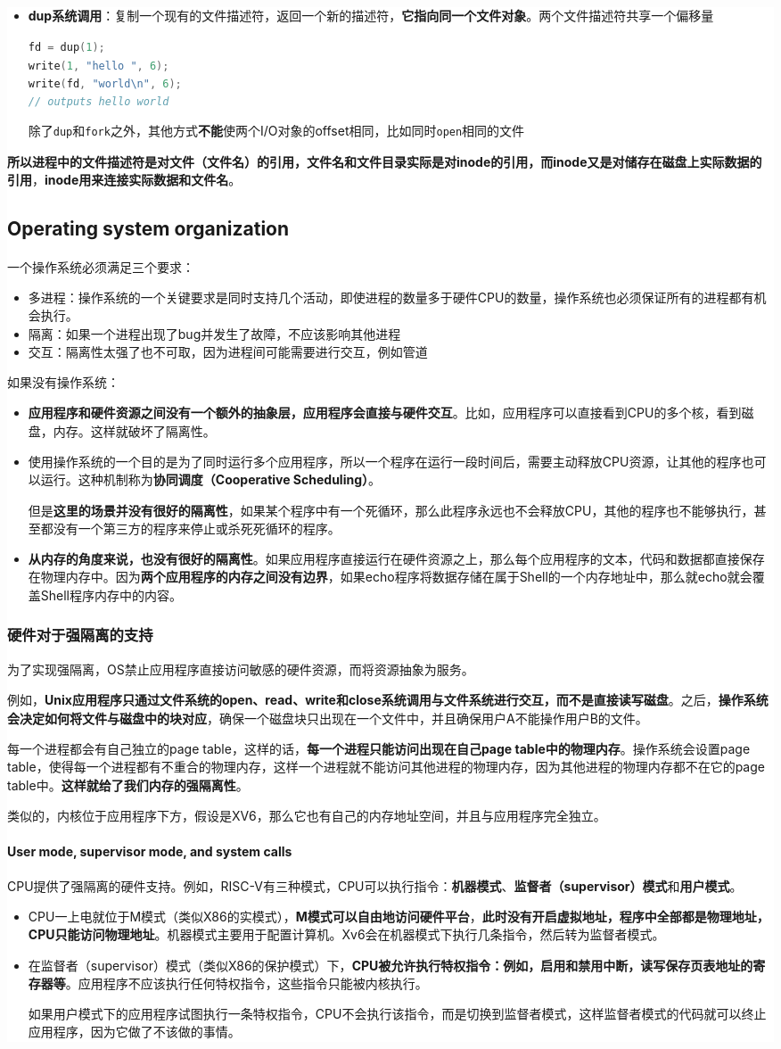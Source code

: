 - **dup系统调用**：复制一个现有的文件描述符，返回一个新的描述符，**它指向同一个文件对象**。两个文件描述符共享一个偏移量

  ```c
  fd = dup(1);
  write(1, "hello ", 6);
  write(fd, "world\n", 6);   
  // outputs hello world
  ```

  除了`dup`和`fork`之外，其他方式**不能**使两个I/O对象的offset相同，比如同时`open`相同的文件



**所以进程中的文件描述符是对文件（文件名）的引用，文件名和文件目录实际是对inode的引用，而inode又是对储存在磁盘上实际数据的引用**，**inode用来连接实际数据和文件名**。



## Operating system organization

一个操作系统必须满足三个要求：

- 多进程：操作系统的一个关键要求是同时支持几个活动，即使进程的数量多于硬件CPU的数量，操作系统也必须保证所有的进程都有机会执行。
- 隔离：如果一个进程出现了bug并发生了故障，不应该影响其他进程
- 交互：隔离性太强了也不可取，因为进程间可能需要进行交互，例如管道

如果没有操作系统：

- **应用程序和硬件资源之间没有一个额外的抽象层，应用程序会直接与硬件交互**。比如，应用程序可以直接看到CPU的多个核，看到磁盘，内存。这样就破坏了隔离性。

- 使用操作系统的一个目的是为了同时运行多个应用程序，所以一个程序在运行一段时间后，需要主动释放CPU资源，让其他的程序也可以运行。这种机制称为**协同调度（Cooperative Scheduling）**。

  但是**这里的场景并没有很好的隔离性**，如果某个程序中有一个死循环，那么此程序永远也不会释放CPU，其他的程序也不能够执行，甚至都没有一个第三方的程序来停止或杀死死循环的程序。

- **从内存的角度来说，也没有很好的隔离性**。如果应用程序直接运行在硬件资源之上，那么每个应用程序的文本，代码和数据都直接保存在物理内存中。因为**两个应用程序的内存之间没有边界**，如果echo程序将数据存储在属于Shell的一个内存地址中，那么就echo就会覆盖Shell程序内存中的内容。

### 硬件对于强隔离的支持

为了实现强隔离，OS禁止应用程序直接访问敏感的硬件资源，而将资源抽象为服务。

例如，**Unix应用程序只通过文件系统的open、read、write和close系统调用与文件系统进行交互，而不是直接读写磁盘**。之后，**操作系统会决定如何将文件与磁盘中的块对应**，确保一个磁盘块只出现在一个文件中，并且确保用户A不能操作用户B的文件。

每一个进程都会有自己独立的page table，这样的话，**每一个进程只能访问出现在自己page table中的物理内存**。操作系统会设置page table，使得每一个进程都有不重合的物理内存，这样一个进程就不能访问其他进程的物理内存，因为其他进程的物理内存都不在它的page table中。**这样就给了我们内存的强隔离性**。

类似的，内核位于应用程序下方，假设是XV6，那么它也有自己的内存地址空间，并且与应用程序完全独立。

#### User mode, supervisor mode, and system calls

CPU提供了强隔离的硬件支持。例如，RISC-V有三种模式，CPU可以执行指令：**机器模式**、**监督者（supervisor）模式**和**用户模式**。

- CPU一上电就位于M模式（类似X86的实模式），**M模式可以自由地访问硬件平台**，**此时没有开启虚拟地址，程序中全部都是物理地址，CPU只能访问物理地址**。机器模式主要用于配置计算机。Xv6会在机器模式下执行几条指令，然后转为监督者模式。

- 在监督者（supervisor）模式（类似X86的保护模式）下，**CPU被允许执行特权指令：例如，启用和禁用中断，读写保存页表地址的寄存器等**。应用程序不应该执行任何特权指令，这些指令只能被内核执行。

  如果用户模式下的应用程序试图执行一条特权指令，CPU不会执行该指令，而是切换到监督者模式，这样监督者模式的代码就可以终止应用程序，因为它做了不该做的事情。

